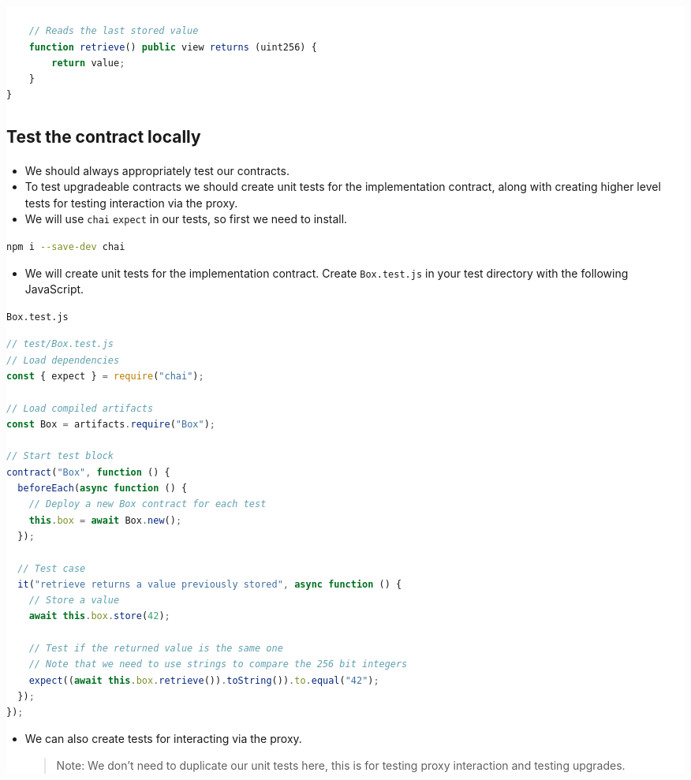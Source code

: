 ```js

    // Reads the last stored value
    function retrieve() public view returns (uint256) {
        return value;
    }
}
```

## Test the contract locally

- We should always appropriately test our contracts.
- To test upgradeable contracts we should create unit tests for the implementation contract, along with creating higher level tests for testing interaction via the proxy.
- We will use `chai` `expect` in our tests, so first we need to install.

```bash
npm i --save-dev chai
```

- We will create unit tests for the implementation contract. Create `Box.test.js` in your test directory with the following JavaScript.

`Box.test.js`

```js
// test/Box.test.js
// Load dependencies
const { expect } = require("chai");

// Load compiled artifacts
const Box = artifacts.require("Box");

// Start test block
contract("Box", function () {
  beforeEach(async function () {
    // Deploy a new Box contract for each test
    this.box = await Box.new();
  });

  // Test case
  it("retrieve returns a value previously stored", async function () {
    // Store a value
    await this.box.store(42);

    // Test if the returned value is the same one
    // Note that we need to use strings to compare the 256 bit integers
    expect((await this.box.retrieve()).toString()).to.equal("42");
  });
});
```

- We can also create tests for interacting via the proxy.

  > Note: We don’t need to duplicate our unit tests here, this is for testing proxy interaction and testing upgrades.
